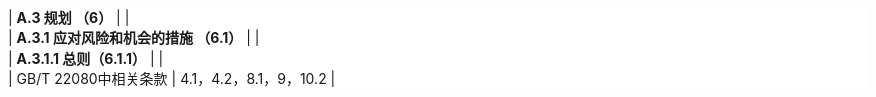 | **A.3 规划 （6）**                         |                                                                                                                                                                                                                                                                                                                                                                                                                                                                                                                                                                                                                                                                                                                                                                                                                                                                                                                                                                                                                                                                                                                                                                                                                                                                                                                                                                                |  
| **A.3.1 应对风险和机会的措施 （6.1）**     |                                                                                                                                                                                                                                                                                                                                                                                                                                                                                                                                                                                                                                                                                                                                                                                                                                                                                                                                                                                                                                                                                                                                                                                                                                                                                                                                                                                |  
| **A.3.1.1 总则（6.1.1）**                  |                                                                                                                                                                                                                                                                                                                                                                                                                                                                                                                                                                                                                                                                                                                                                                                                                                                                                                                                                                                                                                                                                                                                                                                                                                                                                                                                                                                |  
| GB/T 22080中相关条款                      | 4.1，4.2，8.1，9，10.2                                                                                                                                                                                                                                                                                                                                                                                                                                                                                                                                                                                                                                                                                                                                                                                                                                                                                                                                                                                                                                                                                                                                                                                                                                                                                                                                                         |  
